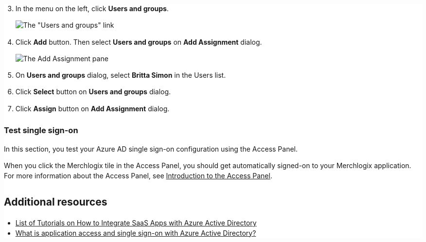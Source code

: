 3. In the menu on the left, click **Users and groups**.

	![The "Users and groups" link][202]

4. Click **Add** button. Then select **Users and groups** on **Add Assignment** dialog.

	![The Add Assignment pane][203]

5. On **Users and groups** dialog, select **Britta Simon** in the Users list.

6. Click **Select** button on **Users and groups** dialog.

7. Click **Assign** button on **Add Assignment** dialog.
	
### Test single sign-on

In this section, you test your Azure AD single sign-on configuration using the Access Panel.

When you click the Merchlogix tile in the Access Panel, you should get automatically signed-on to your Merchlogix application.
For more information about the Access Panel, see [Introduction to the Access Panel](active-directory-saas-access-panel-introduction.md). 

## Additional resources

* [List of Tutorials on How to Integrate SaaS Apps with Azure Active Directory](active-directory-saas-tutorial-list.md)
* [What is application access and single sign-on with Azure Active Directory?](manage-apps/what-is-single-sign-on.md)





[1]: ./media/active-directory-saas-merchlogix-tutorial/tutorial_general_01.png
[2]: ./media/active-directory-saas-merchlogix-tutorial/tutorial_general_02.png
[3]: ./media/active-directory-saas-merchlogix-tutorial/tutorial_general_03.png
[4]: ./media/active-directory-saas-merchlogix-tutorial/tutorial_general_04.png

[100]: ./media/active-directory-saas-merchlogix-tutorial/tutorial_general_100.png

[200]: ./media/active-directory-saas-merchlogix-tutorial/tutorial_general_200.png
[201]: ./media/active-directory-saas-merchlogix-tutorial/tutorial_general_201.png
[202]: ./media/active-directory-saas-merchlogix-tutorial/tutorial_general_202.png
[203]: ./media/active-directory-saas-merchlogix-tutorial/tutorial_general_203.png

